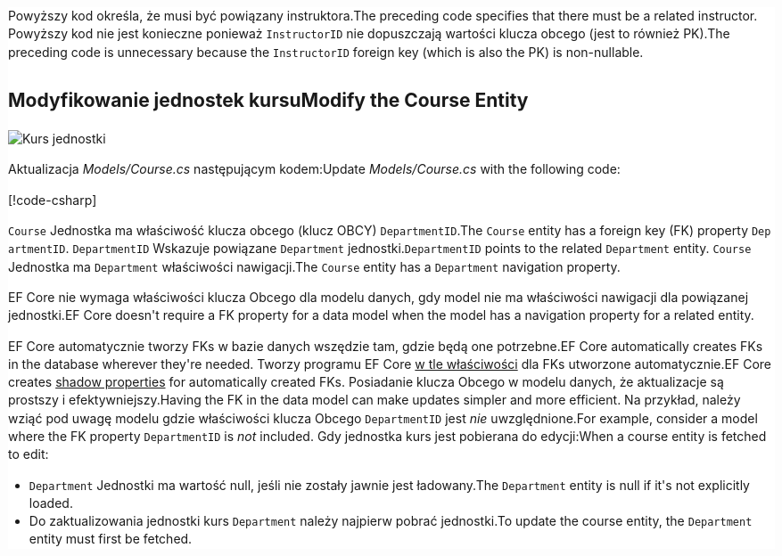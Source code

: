 <span data-ttu-id="f3cdb-244">Powyższy kod określa, że musi być powiązany instruktora.</span><span class="sxs-lookup"><span data-stu-id="f3cdb-244">The preceding code specifies that there must be a related instructor.</span></span> <span data-ttu-id="f3cdb-245">Powyższy kod nie jest konieczne ponieważ `InstructorID` nie dopuszczają wartości klucza obcego (jest to również PK).</span><span class="sxs-lookup"><span data-stu-id="f3cdb-245">The preceding code is unnecessary because the `InstructorID` foreign key (which is also the PK) is non-nullable.</span></span>

## <a name="modify-the-course-entity"></a><span data-ttu-id="f3cdb-246">Modyfikowanie jednostek kursu</span><span class="sxs-lookup"><span data-stu-id="f3cdb-246">Modify the Course Entity</span></span>

![Kurs jednostki](complex-data-model/_static/course-entity.png)

<span data-ttu-id="f3cdb-248">Aktualizacja *Models/Course.cs* następującym kodem:</span><span class="sxs-lookup"><span data-stu-id="f3cdb-248">Update *Models/Course.cs* with the following code:</span></span>

[!code-csharp[](intro/samples/cu21/Models/Course.cs?name=snippet_Final&highlight=2,10,13,16,19,21,23)]

<span data-ttu-id="f3cdb-249">`Course` Jednostka ma właściwość klucza obcego (klucz OBCY) `DepartmentID`.</span><span class="sxs-lookup"><span data-stu-id="f3cdb-249">The `Course` entity has a foreign key (FK) property `DepartmentID`.</span></span> <span data-ttu-id="f3cdb-250">`DepartmentID` Wskazuje powiązane `Department` jednostki.</span><span class="sxs-lookup"><span data-stu-id="f3cdb-250">`DepartmentID` points to the related `Department` entity.</span></span> <span data-ttu-id="f3cdb-251">`Course` Jednostka ma `Department` właściwości nawigacji.</span><span class="sxs-lookup"><span data-stu-id="f3cdb-251">The `Course` entity has a `Department` navigation property.</span></span>

<span data-ttu-id="f3cdb-252">EF Core nie wymaga właściwości klucza Obcego dla modelu danych, gdy model nie ma właściwości nawigacji dla powiązanej jednostki.</span><span class="sxs-lookup"><span data-stu-id="f3cdb-252">EF Core doesn't require a FK property for a data model when the model has a navigation property for a related entity.</span></span>

<span data-ttu-id="f3cdb-253">EF Core automatycznie tworzy FKs w bazie danych wszędzie tam, gdzie będą one potrzebne.</span><span class="sxs-lookup"><span data-stu-id="f3cdb-253">EF Core automatically creates FKs in the database wherever they're needed.</span></span> <span data-ttu-id="f3cdb-254">Tworzy programu EF Core [w tle właściwości](/ef/core/modeling/shadow-properties) dla FKs utworzone automatycznie.</span><span class="sxs-lookup"><span data-stu-id="f3cdb-254">EF Core creates [shadow properties](/ef/core/modeling/shadow-properties) for automatically created FKs.</span></span> <span data-ttu-id="f3cdb-255">Posiadanie klucza Obcego w modelu danych, że aktualizacje są prostszy i efektywniejszy.</span><span class="sxs-lookup"><span data-stu-id="f3cdb-255">Having the FK in the data model can make updates simpler and more efficient.</span></span> <span data-ttu-id="f3cdb-256">Na przykład, należy wziąć pod uwagę modelu gdzie właściwości klucza Obcego `DepartmentID` jest *nie* uwzględnione.</span><span class="sxs-lookup"><span data-stu-id="f3cdb-256">For example, consider a model where the FK property `DepartmentID` is *not* included.</span></span> <span data-ttu-id="f3cdb-257">Gdy jednostka kurs jest pobierana do edycji:</span><span class="sxs-lookup"><span data-stu-id="f3cdb-257">When a course entity is fetched to edit:</span></span>

* <span data-ttu-id="f3cdb-258">`Department` Jednostki ma wartość null, jeśli nie zostały jawnie jest ładowany.</span><span class="sxs-lookup"><span data-stu-id="f3cdb-258">The `Department` entity is null if it's not explicitly loaded.</span></span>
* <span data-ttu-id="f3cdb-259">Do zaktualizowania jednostki kurs `Department` należy najpierw pobrać jednostki.</span><span class="sxs-lookup"><span data-stu-id="f3cdb-259">To update the course entity, the `Department` entity must first be fetched.</span></span>
